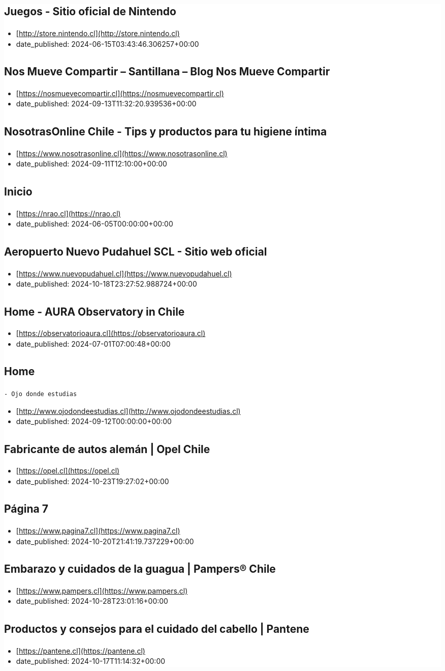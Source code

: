  ## Juegos - Sitio oficial de Nintendo
 - [http://store.nintendo.cl](http://store.nintendo.cl)
 - date_published: 2024-06-15T03:43:46.306257+00:00

 ## Nos Mueve Compartir – Santillana – Blog Nos Mueve Compartir
 - [https://nosmuevecompartir.cl](https://nosmuevecompartir.cl)
 - date_published: 2024-09-13T11:32:20.939536+00:00

 ## NosotrasOnline Chile - Tips y productos para tu higiene íntima
 - [https://www.nosotrasonline.cl](https://www.nosotrasonline.cl)
 - date_published: 2024-09-11T12:10:00+00:00

 ## Inicio
 - [https://nrao.cl](https://nrao.cl)
 - date_published: 2024-06-05T00:00:00+00:00

 ## Aeropuerto Nuevo Pudahuel SCL - Sitio web oficial
 - [https://www.nuevopudahuel.cl](https://www.nuevopudahuel.cl)
 - date_published: 2024-10-18T23:27:52.988724+00:00

 ## Home - AURA Observatory in Chile
 - [https://observatorioaura.cl](https://observatorioaura.cl)
 - date_published: 2024-07-01T07:00:48+00:00

 ## Home 
	- Ojo donde estudias
 - [http://www.ojodondeestudias.cl](http://www.ojodondeestudias.cl)
 - date_published: 2024-09-12T00:00:00+00:00

 ## Fabricante de autos alemán | Opel Chile
 - [https://opel.cl](https://opel.cl)
 - date_published: 2024-10-23T19:27:02+00:00

 ## Página 7
 - [https://www.pagina7.cl](https://www.pagina7.cl)
 - date_published: 2024-10-20T21:41:19.737229+00:00

 ## Embarazo y cuidados de la guagua | Pampers® Chile
 - [https://www.pampers.cl](https://www.pampers.cl)
 - date_published: 2024-10-28T23:01:16+00:00

 ## Productos y consejos para el cuidado del cabello | Pantene
 - [https://pantene.cl](https://pantene.cl)
 - date_published: 2024-10-17T11:14:32+00:00
